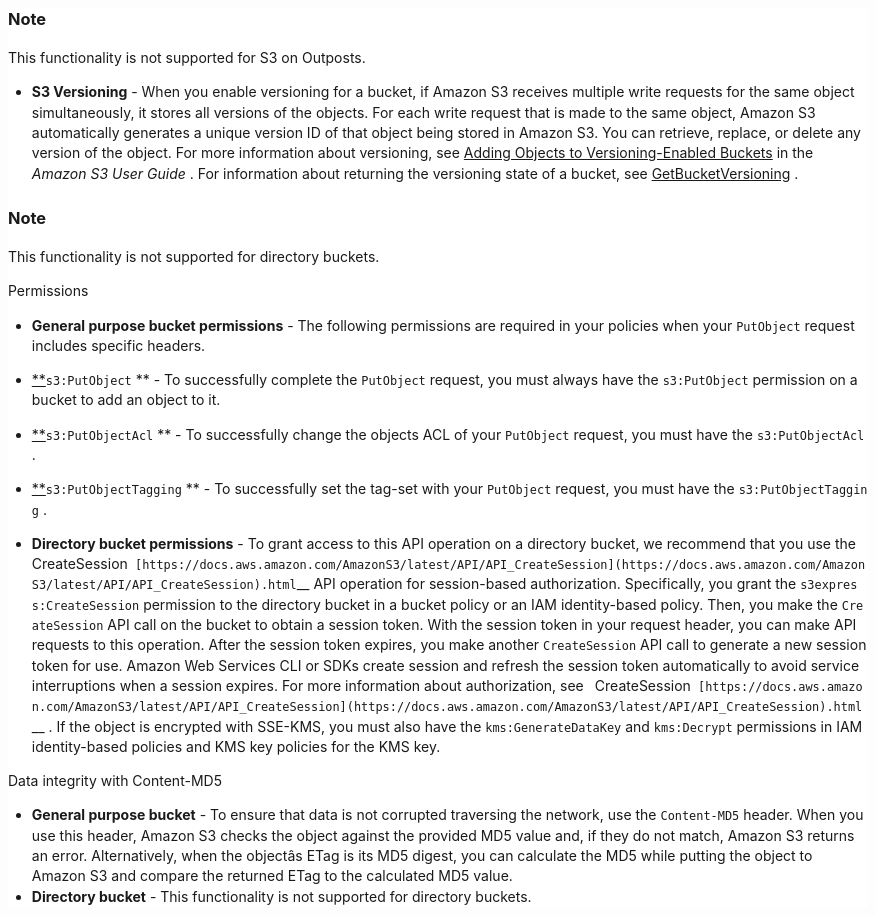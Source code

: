 ### Note

This functionality is not supported for S3 on Outposts.

- **S3 Versioning** - When you enable versioning for a bucket, if Amazon S3 receives multiple write requests for the same object simultaneously, it stores all versions of the objects. For each write request that is made to the same object, Amazon S3 automatically generates a unique version ID of that object being stored in Amazon S3. You can retrieve, replace, or delete any version of the object. For more information about versioning, see [Adding Objects to Versioning-Enabled Buckets](https://docs.aws.amazon.com/AmazonS3/latest/dev/AddingObjectstoVersioningEnabledBuckets.html) in the *Amazon S3 User Guide* . For information about returning the versioning state of a bucket, see [GetBucketVersioning](https://docs.aws.amazon.com/AmazonS3/latest/API/API_GetBucketVersioning.html) .

### Note

This functionality is not supported for directory buckets.

Permissions

- **General purpose bucket permissions** - The following permissions are required in your policies when your `PutObject` request includes specific headers.

- [**](https://awscli.amazonaws.com/v2/documentation/api/latest/reference/s3api/put-object.html#id3)`s3:PutObject` ** - To successfully complete the `PutObject` request, you must always have the `s3:PutObject` permission on a bucket to add an object to it.
- [**](https://awscli.amazonaws.com/v2/documentation/api/latest/reference/s3api/put-object.html#id5)`s3:PutObjectAcl` ** - To successfully change the objects ACL of your `PutObject` request, you must have the `s3:PutObjectAcl` .
- [**](https://awscli.amazonaws.com/v2/documentation/api/latest/reference/s3api/put-object.html#id7)`s3:PutObjectTagging` ** - To successfully set the tag-set with your `PutObject` request, you must have the `s3:PutObjectTagging` .
- **Directory bucket permissions** - To grant access to this API operation on a directory bucket, we recommend that you use the ` `CreateSession` [https://docs.aws.amazon.com/AmazonS3/latest/API/API_CreateSession](https://docs.aws.amazon.com/AmazonS3/latest/API/API_CreateSession).html`__ API operation for session-based authorization. Specifically, you grant the `s3express:CreateSession` permission to the directory bucket in a bucket policy or an IAM identity-based policy. Then, you make the `CreateSession` API call on the bucket to obtain a session token. With the session token in your request header, you can make API requests to this operation. After the session token expires, you make another `CreateSession` API call to generate a new session token for use. Amazon Web Services CLI or SDKs create session and refresh the session token automatically to avoid service interruptions when a session expires. For more information about authorization, see ` `CreateSession` [https://docs.aws.amazon.com/AmazonS3/latest/API/API_CreateSession](https://docs.aws.amazon.com/AmazonS3/latest/API/API_CreateSession).html`__ . If the object is encrypted with SSE-KMS, you must also have the `kms:GenerateDataKey` and `kms:Decrypt` permissions in IAM identity-based policies and KMS key policies for the KMS key.

Data integrity with Content-MD5
- **General purpose bucket** - To ensure that data is not corrupted traversing the network, use the `Content-MD5` header. When you use this header, Amazon S3 checks the object against the provided MD5 value and, if they do not match, Amazon S3 returns an error. Alternatively, when the objectâs ETag is its MD5 digest, you can calculate the MD5 while putting the object to Amazon S3 and compare the returned ETag to the calculated MD5 value.
- **Directory bucket** - This functionality is not supported for directory buckets.
